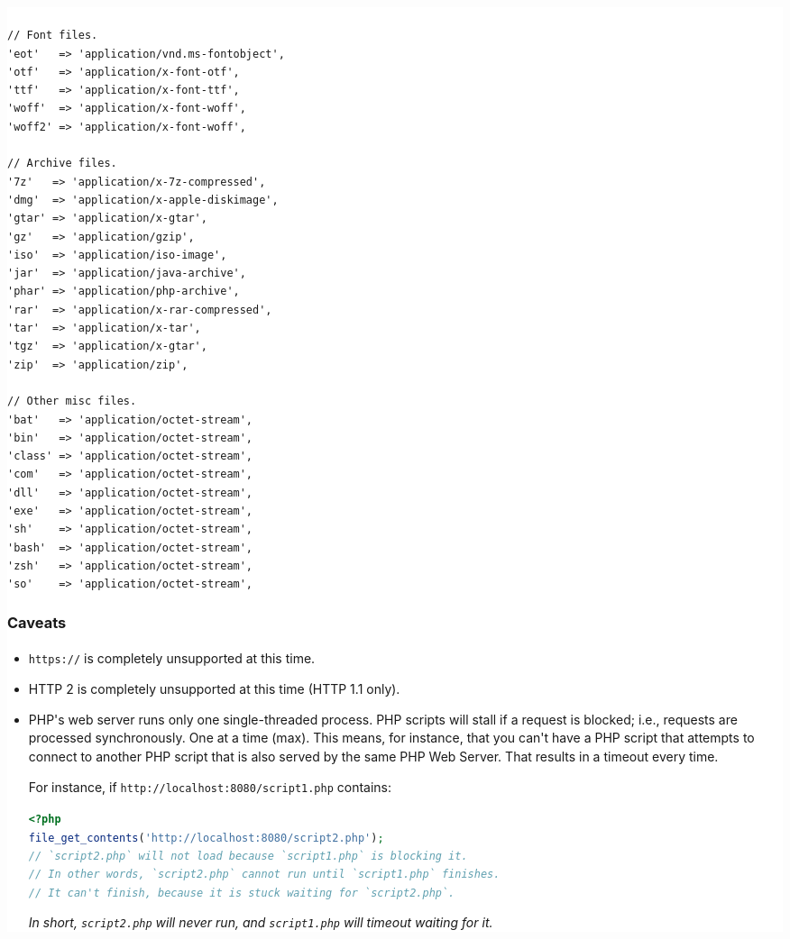 ```text

// Font files.
'eot'   => 'application/vnd.ms-fontobject',
'otf'   => 'application/x-font-otf',
'ttf'   => 'application/x-font-ttf',
'woff'  => 'application/x-font-woff',
'woff2' => 'application/x-font-woff',

// Archive files.
'7z'   => 'application/x-7z-compressed',
'dmg'  => 'application/x-apple-diskimage',
'gtar' => 'application/x-gtar',
'gz'   => 'application/gzip',
'iso'  => 'application/iso-image',
'jar'  => 'application/java-archive',
'phar' => 'application/php-archive',
'rar'  => 'application/x-rar-compressed',
'tar'  => 'application/x-tar',
'tgz'  => 'application/x-gtar',
'zip'  => 'application/zip',

// Other misc files.
'bat'   => 'application/octet-stream',
'bin'   => 'application/octet-stream',
'class' => 'application/octet-stream',
'com'   => 'application/octet-stream',
'dll'   => 'application/octet-stream',
'exe'   => 'application/octet-stream',
'sh'    => 'application/octet-stream',
'bash'  => 'application/octet-stream',
'zsh'   => 'application/octet-stream',
'so'    => 'application/octet-stream',
```

### Caveats

- `https://` is completely unsupported at this time.

- HTTP 2 is completely unsupported at this time (HTTP 1.1 only).

- PHP's web server runs only one single-threaded process. PHP scripts will stall if a request is blocked; i.e., requests are processed synchronously. One at a time (max). This means, for instance, that you can't have a PHP script that attempts to connect to another PHP script that is also served by the same PHP Web Server. That results in a timeout every time.

  For instance, if `http://localhost:8080/script1.php` contains:

  ```php
  <?php
  file_get_contents('http://localhost:8080/script2.php');
  // `script2.php` will not load because `script1.php` is blocking it.
  // In other words, `script2.php` cannot run until `script1.php` finishes.
  // It can't finish, because it is stuck waiting for `script2.php`.
  ```

  _In short, `script2.php` will never run, and `script1.php` will timeout waiting for it._
